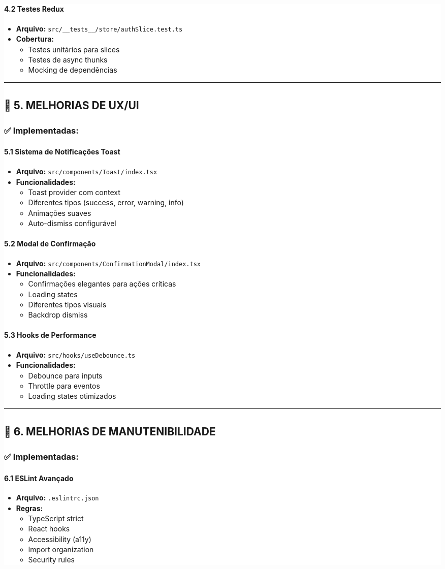#### **4.2 Testes Redux**
- **Arquivo:** `src/__tests__/store/authSlice.test.ts`
- **Cobertura:**
  - Testes unitários para slices
  - Testes de async thunks
  - Mocking de dependências

---

## 🎨 **5. MELHORIAS DE UX/UI**

### ✅ **Implementadas:**

#### **5.1 Sistema de Notificações Toast**
- **Arquivo:** `src/components/Toast/index.tsx`
- **Funcionalidades:**
  - Toast provider com context
  - Diferentes tipos (success, error, warning, info)
  - Animações suaves
  - Auto-dismiss configurável

#### **5.2 Modal de Confirmação**
- **Arquivo:** `src/components/ConfirmationModal/index.tsx`
- **Funcionalidades:**
  - Confirmações elegantes para ações críticas
  - Loading states
  - Diferentes tipos visuais
  - Backdrop dismiss

#### **5.3 Hooks de Performance**
- **Arquivo:** `src/hooks/useDebounce.ts`
- **Funcionalidades:**
  - Debounce para inputs
  - Throttle para eventos
  - Loading states otimizados

---

## 🔧 **6. MELHORIAS DE MANUTENIBILIDADE**

### ✅ **Implementadas:**

#### **6.1 ESLint Avançado**
- **Arquivo:** `.eslintrc.json`
- **Regras:**
  - TypeScript strict
  - React hooks
  - Accessibility (a11y)
  - Import organization
  - Security rules
